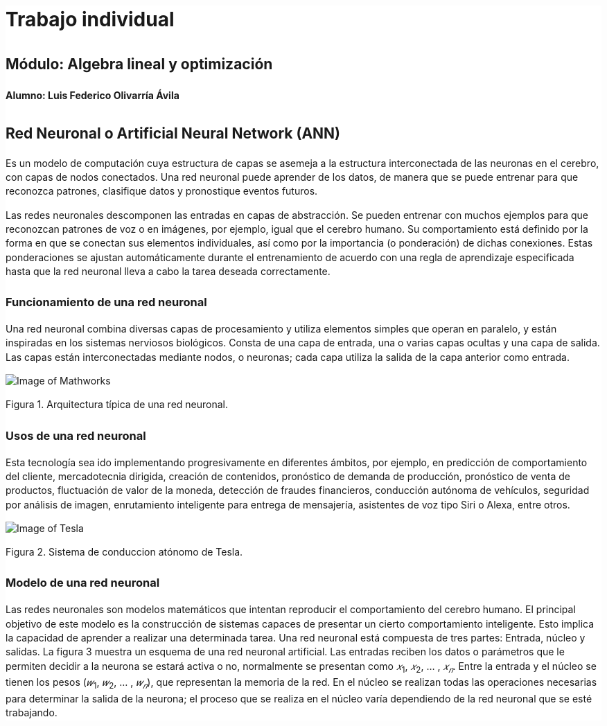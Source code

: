 # Trabajo individual

## Módulo: Algebra lineal y optimización
#### Alumno: Luis Federico Olivarría Ávila


## Red Neuronal o Artificial Neural Network (ANN)

Es un modelo de computación cuya estructura de capas se asemeja a la estructura interconectada de las neuronas en el cerebro, con capas de nodos conectados. Una red neuronal puede aprender de los datos, de manera que se puede entrenar para que reconozca patrones, clasifique datos y pronostique eventos futuros.

Las redes neuronales descomponen las entradas en capas de abstracción. Se pueden entrenar con muchos ejemplos para que reconozcan patrones de voz o en imágenes, por ejemplo, igual que el cerebro humano. Su comportamiento está definido por la forma en que se conectan sus elementos individuales, así como por la importancia (o ponderación) de dichas conexiones. Estas ponderaciones se ajustan automáticamente durante el entrenamiento de acuerdo con una regla de aprendizaje especificada hasta que la red neuronal lleva a cabo la tarea deseada correctamente.


### Funcionamiento de una red neuronal

Una red neuronal combina diversas capas de procesamiento y utiliza elementos simples que operan en paralelo, y están inspiradas en los sistemas nerviosos biológicos. Consta de una capa de entrada, una o varias capas ocultas y una capa de salida. Las capas están interconectadas mediante nodos, o neuronas; cada capa utiliza la salida de la capa anterior como entrada.

![Image of Mathworks](https://la.mathworks.com/discovery/neural-network/_jcr_content/mainParsys3/discoverysubsection_1001794945/mainParsys3/image.adapt.full.medium.svg/1681892840122.svg)

Figura 1. Arquitectura típica de una red neuronal.

### Usos de una red neuronal

Esta tecnología sea ido implementando progresivamente en diferentes ámbitos, por ejemplo, en predicción de comportamiento del cliente, mercadotecnia dirigida, creación de contenidos, pronóstico de demanda de producción, pronóstico de venta de productos, fluctuación de valor de la moneda, detección de fraudes financieros, conducción autónoma de vehículos, seguridad por análisis de imagen, enrutamiento inteligente para entrega de mensajería, asistentes de voz tipo Siri o Alexa, entre otros. 

![Image of Tesla](https://i.ytimg.com/vi/Vn-H2VpXAhM/maxresdefault.jpg)

Figura 2. Sistema de conduccion atónomo de Tesla.


### Modelo de una red neuronal

Las redes neuronales son modelos matemáticos que intentan reproducir el comportamiento del cerebro humano. El principal objetivo de este modelo es la construcción de sistemas capaces de presentar un cierto comportamiento inteligente. Esto implica la capacidad de aprender a realizar una determinada tarea. 
Una red neuronal está compuesta de tres partes: Entrada, núcleo y salidas. 
La figura 3 muestra un esquema de una red neuronal artificial. 
Las entradas reciben los datos o parámetros que le permiten decidir a la neurona se estará activa o no, normalmente se presentan como $𝑥_1$, $𝑥_2$, $…$ , $𝑥_𝑛$. 
Entre la entrada y el núcleo se tienen los pesos ($𝑤_1$, $𝑤_2$, $…$ , $𝑤_𝑛$), que representan la memoria de la red. 
En el núcleo se realizan todas las operaciones necesarias para determinar la salida de la neurona; el proceso que se realiza en el núcleo varía dependiendo de la red neuronal que se esté trabajando. 
